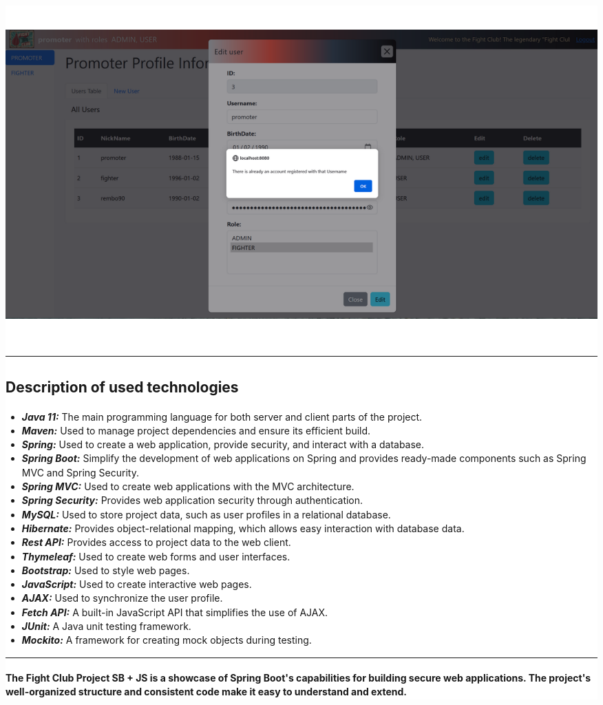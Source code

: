<img src="img/img_4.png" alt="alt text" width="1000" height="490">

___

## Description of used technologies

- ***Java 11:*** The main programming language for both server and client parts of the project.
- ***Maven:*** Used to manage project dependencies and ensure its efficient build.
- ***Spring:*** Used to create a web application, provide security, and interact with a database.
- ***Spring Boot:*** Simplify the development of web applications on Spring and provides ready-made components such as Spring MVC and Spring Security.
- ***Spring MVC:*** Used to create web applications with the MVC architecture.
- ***Spring Security:*** Provides web application security through authentication.
- ***MySQL:*** Used to store project data, such as user profiles in a relational database.
- ***Hibernate:*** Provides object-relational mapping, which allows easy interaction with database data.
- ***Rest API:*** Provides access to project data to the web client.
- ***Thymeleaf:*** Used to create web forms and user interfaces.
- ***Bootstrap:*** Used to style web pages.
- ***JavaScript:*** Used to create interactive web pages.
- ***AJAX:*** Used to synchronize the user profile.
- ***Fetch API:*** A built-in JavaScript API that simplifies the use of AJAX.
- ***JUnit:*** A Java unit testing framework.
- ***Mockito:*** A framework for creating mock objects during testing.

---

#### The Fight Club Project SB + JS is a showcase of Spring Boot's capabilities for building secure web applications. The project's well-organized structure and consistent code make it easy to understand and extend.
